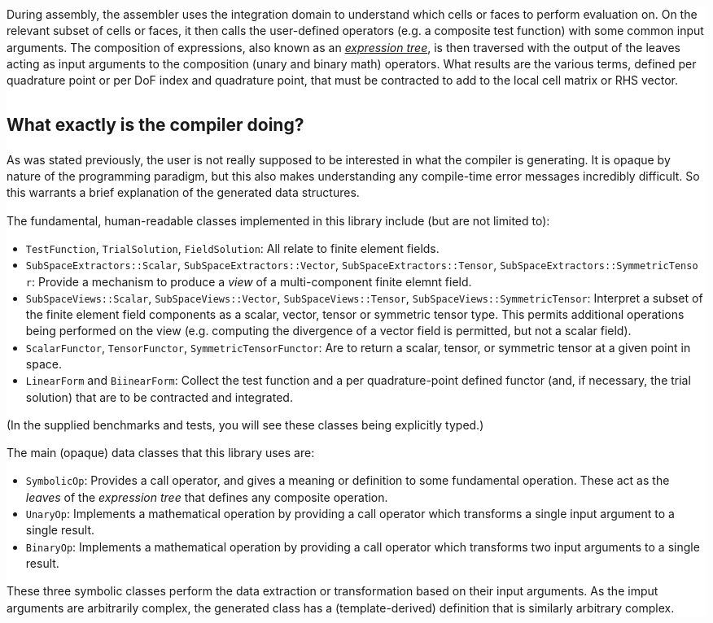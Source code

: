 During assembly, the assembler uses the integration domain to understand which
cells or faces to perform evaluation on. On the relevant subset of cells or
faces, it then calls the user-defined operators (e.g. a composite test function)
with some common input arguments. The composition of expressions, also known as
an [*expression tree*](https://en.wikipedia.org/wiki/Binary_expression_tree), 
is then traversed with the output of the leaves acting as input arguments to
the composition (unary and binary math) operators. What results are the various
terms, defined per quadrature point or per DoF index and quadrature point, that
must be contracted to add to the local cell matrix or RHS vector.

## What exactly is the compiler doing?

As was stated previously, the user is not really supposed to be interested in
what the compiler is generating. It is opaque by nature of the programming
paradigm, but this also makes understanding any compile-time error messages
incredibly difficult. So this warrants a brief explanation of the generated
data structures.

The fundamental, human-readable classes implemented in this library include
(but are not limited to):
- `TestFunction`, `TrialSolution`, `FieldSolution`: 
  All relate to finite element fields.
- `SubSpaceExtractors::Scalar`, `SubSpaceExtractors::Vector`,
  `SubSpaceExtractors::Tensor`, `SubSpaceExtractors::SymmetricTensor`:
  Provide a mechanism to produce a *view* of a multi-component finite elemnt
  field.
- `SubSpaceViews::Scalar`, `SubSpaceViews::Vector`, `SubSpaceViews::Tensor`, 
  `SubSpaceViews::SymmetricTensor`:
  Interpret a subset of the finite element field components as a scalar, vector,
  tensor or symmetric tensor type. This permits additional operations being
  performed on the view (e.g. computing the divergence of a vector field is
  permitted, but not a scalar field).
- `ScalarFunctor`, `TensorFunctor`, `SymmetricTensorFunctor`: 
  Are to return a scalar, tensor, or symmetric tensor at a given point in space.
- `LinearForm` and `BiinearForm`: 
  Collect the test function and a per quadrature-point defined functor (and,
  if necessary, the trial solution) that are to be contracted and integrated.

(In the supplied benchmarks and tests, you will see these classes being 
explicitly typed.)

The main (opaque) data classes that this library uses are:
- `SymbolicOp`: Provides a call operator, and gives a meaning or definition
  to some fundamental operation. These act as the *leaves* of the *expression
  tree* that defines any composite operation.
- `UnaryOp`: Implements a mathematical operation by providing a call operator
  which transforms a single input argument to a single result. 
- `BinaryOp`: Implements a mathematical operation by providing a call operator
  which transforms two input arguments to a single result.  

These three symbolic classes perform the data extraction or transformation based
on their input arguments. As the imput arguments are arbitrarily complex, the
generated class has a (template-derived) definition that is similarly arbitrary
complex.
